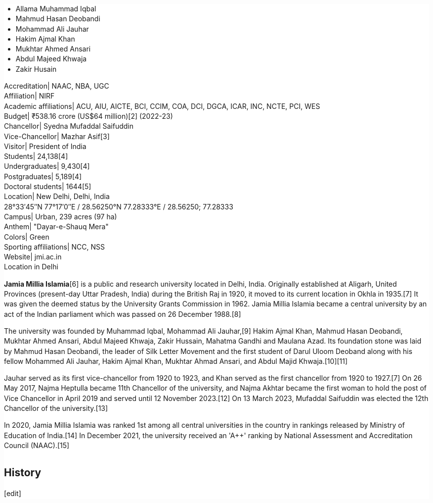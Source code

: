  * Allama Muhammad Iqbal
  * Mahmud Hasan Deobandi
  * Mohammad Ali Jauhar
  * Hakim Ajmal Khan
  * Mukhtar Ahmed Ansari
  * Abdul Majeed Khwaja
  * Zakir Husain

  
Accreditation| NAAC, NBA, UGC  
Affiliation| NIRF  
Academic affiliations| ACU, AIU, AICTE, BCI, CCIM, COA, DCI, DGCA, ICAR, INC, NCTE, PCI, WES  
Budget| ₹538.16 crore (US$64 million)[2] (2022-23)  
Chancellor| Syedna Mufaddal Saifuddin  
Vice-Chancellor| Mazhar Asif[3]  
Visitor| President of India  
Students| 24,138[4]  
Undergraduates| 9,430[4]  
Postgraduates| 5,189[4]  
Doctoral students| 1644[5]  
Location| New Delhi, Delhi, India  
28°33′45″N 77°17′0″E﻿ / ﻿28.56250°N 77.28333°E﻿ / 28.56250; 77.28333  
Campus| Urban, 239 acres (97 ha)  
Anthem| "Dayar-e-Shauq Mera"  
Colors|  Green  
Sporting affiliations| NCC, NSS  
Website| jmi.ac.in  
Location in Delhi  
  
**Jamia Millia Islamia**[6] is a public and research university located in Delhi, India. Originally established at Aligarh, United Provinces (present-day Uttar Pradesh, India) during the British Raj in 1920, it moved to its current location in Okhla in 1935.[7] It was given the deemed status by the University Grants Commission in 1962. Jamia Millia Islamia became a central university by an act of the Indian parliament which was passed on 26 December 1988.[8]

The university was founded by Muhammad Iqbal, Mohammad Ali Jauhar,[9] Hakim Ajmal Khan, Mahmud Hasan Deobandi, Mukhtar Ahmed Ansari, Abdul Majeed Khwaja, Zakir Hussain, Mahatma Gandhi and Maulana Azad. Its foundation stone was laid by Mahmud Hasan Deobandi, the leader of Silk Letter Movement and the first student of Darul Uloom Deoband along with his fellow Mohammed Ali Jauhar, Hakim Ajmal Khan, Mukhtar Ahmad Ansari, and Abdul Majid Khwaja.[10][11]

Jauhar served as its first vice-chancellor from 1920 to 1923, and Khan served as the first chancellor from 1920 to 1927.[7] On 26 May 2017, Najma Heptulla became 11th Chancellor of the university, and Najma Akhtar became the first woman to hold the post of Vice Chancellor in April 2019 and served until 12 November 2023.[12] On 13 March 2023, Mufaddal Saifuddin was elected the 12th Chancellor of the university.[13]

In 2020, Jamia Millia Islamia was ranked 1st among all central universities in the country in rankings released by Ministry of Education of India.[14] In December 2021, the university received an 'A++' ranking by National Assessment and Accreditation Council (NAAC).[15]

## History

[edit]
